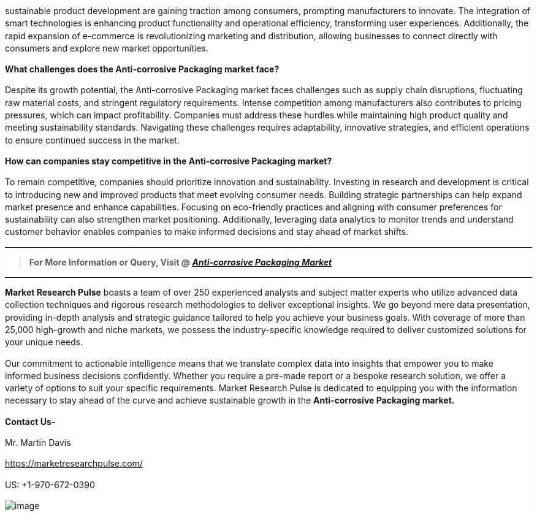sustainable product development are gaining traction among consumers, prompting manufacturers to innovate. The integration of smart technologies is enhancing product functionality and operational efficiency, transforming user experiences. Additionally, the rapid expansion of e-commerce is revolutionizing marketing and distribution, allowing businesses to connect directly with consumers and explore new market opportunities.</p><p><strong>What challenges does the Anti-corrosive Packaging market face?</strong></p><p>Despite its growth potential, the Anti-corrosive Packaging market faces challenges such as supply chain disruptions, fluctuating raw material costs, and stringent regulatory requirements. Intense competition among manufacturers also contributes to pricing pressures, which can impact profitability. Companies must address these hurdles while maintaining high product quality and meeting sustainability standards. Navigating these challenges requires adaptability, innovative strategies, and efficient operations to ensure continued success in the market.</p><p><strong>How can companies stay competitive in the Anti-corrosive Packaging market?</strong></p><p>To remain competitive, companies should prioritize innovation and sustainability. Investing in research and development is critical to introducing new and improved products that meet evolving consumer needs. Building strategic partnerships can help expand market presence and enhance capabilities. Focusing on eco-friendly practices and aligning with consumer preferences for sustainability can also strengthen market positioning. Additionally, leveraging data analytics to monitor trends and understand customer behavior enables companies to make informed decisions and stay ahead of market shifts.</p><hr /><blockquote><p><strong>For More Information or Query, Visit @&nbsp;<em><a href="https://marketresearchpulse.com/report/105524/anti-corrosive-packaging-market?utm_source=Linkedin&utm_medium=0112">Anti-corrosive Packaging Market</a></em></strong></p></blockquote><hr /><p><strong>Market Research Pulse</strong> boasts a team of over 250 experienced analysts and subject matter experts who utilize advanced data collection techniques and rigorous research methodologies to deliver exceptional insights. We go beyond mere data presentation, providing in-depth analysis and strategic guidance tailored to help you achieve your business goals. With coverage of more than 25,000 high-growth and niche markets, we possess the industry-specific knowledge required to deliver customized solutions for your unique needs.</p><p>Our commitment to actionable intelligence means that we translate complex data into insights that empower you to make informed business decisions confidently. Whether you require a pre-made report or a bespoke research solution, we offer a variety of options to suit your specific requirements. Market Research Pulse is dedicated to equipping you with the information necessary to stay ahead of the curve and achieve sustainable growth in the <strong>Anti-corrosive Packaging market.</strong></p><p><strong>Contact Us-</strong></p><p>Mr. Martin Davis</p><p>https://marketresearchpulse.com/</p><p>US: +1-970-672-0390</p>
![image](https://github.com/user-attachments/assets/544d8fdd-da7a-42e9-a549-7e6d7d664947)
